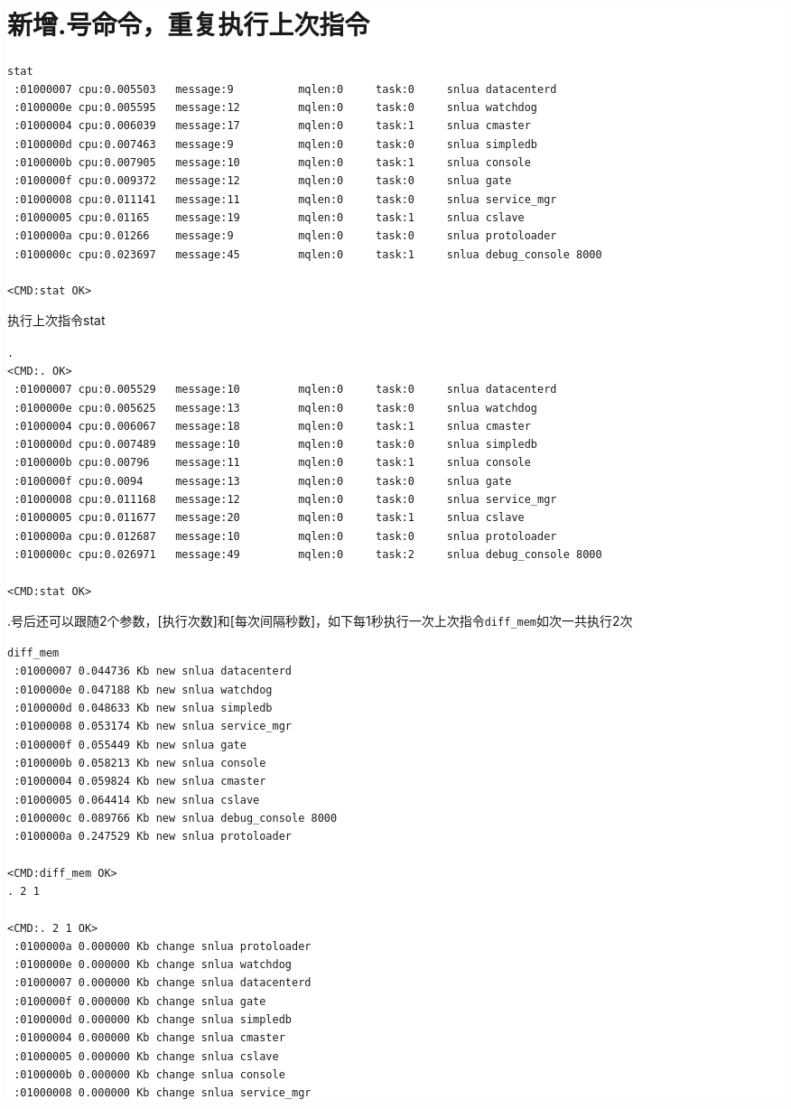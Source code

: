 # 新增.号命令，重复执行上次指令

```shel
stat
 :01000007 cpu:0.005503   message:9          mqlen:0     task:0     snlua datacenterd 
 :0100000e cpu:0.005595   message:12         mqlen:0     task:0     snlua watchdog
 :01000004 cpu:0.006039   message:17         mqlen:0     task:1     snlua cmaster
 :0100000d cpu:0.007463   message:9          mqlen:0     task:0     snlua simpledb
 :0100000b cpu:0.007905   message:10         mqlen:0     task:1     snlua console
 :0100000f cpu:0.009372   message:12         mqlen:0     task:0     snlua gate
 :01000008 cpu:0.011141   message:11         mqlen:0     task:0     snlua service_mgr
 :01000005 cpu:0.01165    message:19         mqlen:0     task:1     snlua cslave
 :0100000a cpu:0.01266    message:9          mqlen:0     task:0     snlua protoloader
 :0100000c cpu:0.023697   message:45         mqlen:0     task:1     snlua debug_console 8000

<CMD:stat OK>
```

执行上次指令stat

```shell
.
<CMD:. OK>
 :01000007 cpu:0.005529   message:10         mqlen:0     task:0     snlua datacenterd
 :0100000e cpu:0.005625   message:13         mqlen:0     task:0     snlua watchdog
 :01000004 cpu:0.006067   message:18         mqlen:0     task:1     snlua cmaster
 :0100000d cpu:0.007489   message:10         mqlen:0     task:0     snlua simpledb
 :0100000b cpu:0.00796    message:11         mqlen:0     task:1     snlua console
 :0100000f cpu:0.0094     message:13         mqlen:0     task:0     snlua gate
 :01000008 cpu:0.011168   message:12         mqlen:0     task:0     snlua service_mgr
 :01000005 cpu:0.011677   message:20         mqlen:0     task:1     snlua cslave
 :0100000a cpu:0.012687   message:10         mqlen:0     task:0     snlua protoloader
 :0100000c cpu:0.026971   message:49         mqlen:0     task:2     snlua debug_console 8000

<CMD:stat OK>
```

.号后还可以跟随2个参数，[执行次数]和[每次间隔秒数]，如下每1秒执行一次上次指令`diff_mem`如次一共执行2次

```shell
diff_mem
 :01000007 0.044736 Kb new snlua datacenterd 
 :0100000e 0.047188 Kb new snlua watchdog
 :0100000d 0.048633 Kb new snlua simpledb
 :01000008 0.053174 Kb new snlua service_mgr
 :0100000f 0.055449 Kb new snlua gate
 :0100000b 0.058213 Kb new snlua console
 :01000004 0.059824 Kb new snlua cmaster
 :01000005 0.064414 Kb new snlua cslave
 :0100000c 0.089766 Kb new snlua debug_console 8000
 :0100000a 0.247529 Kb new snlua protoloader

<CMD:diff_mem OK>
. 2 1

<CMD:. 2 1 OK>
 :0100000a 0.000000 Kb change snlua protoloader
 :0100000e 0.000000 Kb change snlua watchdog
 :01000007 0.000000 Kb change snlua datacenterd
 :0100000f 0.000000 Kb change snlua gate
 :0100000d 0.000000 Kb change snlua simpledb
 :01000004 0.000000 Kb change snlua cmaster
 :01000005 0.000000 Kb change snlua cslave
 :0100000b 0.000000 Kb change snlua console
 :01000008 0.000000 Kb change snlua service_mgr
```
